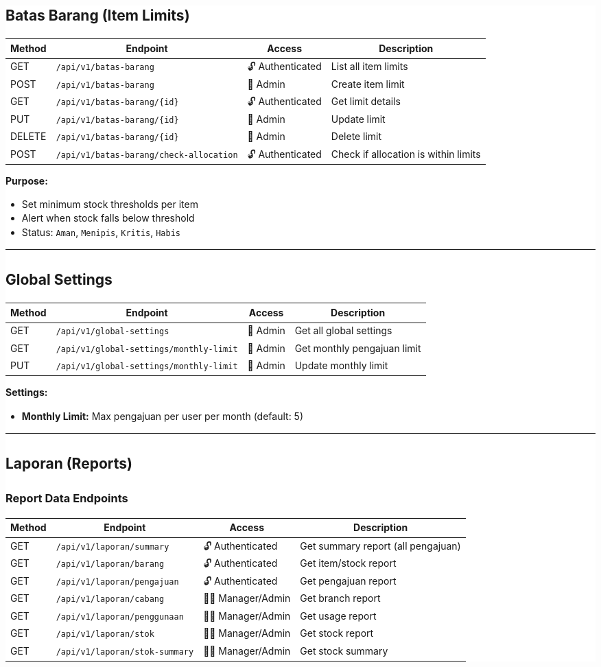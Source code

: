 
## Batas Barang (Item Limits)

| Method | Endpoint | Access | Description |
|--------|----------|--------|-------------|
| GET | `/api/v1/batas-barang` | 🔓 Authenticated | List all item limits |
| POST | `/api/v1/batas-barang` | 🔐 Admin | Create item limit |
| GET | `/api/v1/batas-barang/{id}` | 🔓 Authenticated | Get limit details |
| PUT | `/api/v1/batas-barang/{id}` | 🔐 Admin | Update limit |
| DELETE | `/api/v1/batas-barang/{id}` | 🔐 Admin | Delete limit |
| POST | `/api/v1/batas-barang/check-allocation` | 🔓 Authenticated | Check if allocation is within limits |

**Purpose:**
- Set minimum stock thresholds per item
- Alert when stock falls below threshold
- Status: `Aman`, `Menipis`, `Kritis`, `Habis`

---

## Global Settings

| Method | Endpoint | Access | Description |
|--------|----------|--------|-------------|
| GET | `/api/v1/global-settings` | 🔐 Admin | Get all global settings |
| GET | `/api/v1/global-settings/monthly-limit` | 🔐 Admin | Get monthly pengajuan limit |
| PUT | `/api/v1/global-settings/monthly-limit` | 🔐 Admin | Update monthly limit |

**Settings:**
- **Monthly Limit:** Max pengajuan per user per month (default: 5)

---

## Laporan (Reports)

### Report Data Endpoints

| Method | Endpoint | Access | Description |
|--------|----------|--------|-------------|
| GET | `/api/v1/laporan/summary` | 🔓 Authenticated | Get summary report (all pengajuan) |
| GET | `/api/v1/laporan/barang` | 🔓 Authenticated | Get item/stock report |
| GET | `/api/v1/laporan/pengajuan` | 🔓 Authenticated | Get pengajuan report |
| GET | `/api/v1/laporan/cabang` | 👔🔐 Manager/Admin | Get branch report |
| GET | `/api/v1/laporan/penggunaan` | 👔🔐 Manager/Admin | Get usage report |
| GET | `/api/v1/laporan/stok` | 👔🔐 Manager/Admin | Get stock report |
| GET | `/api/v1/laporan/stok-summary` | 👔🔐 Manager/Admin | Get stock summary |
